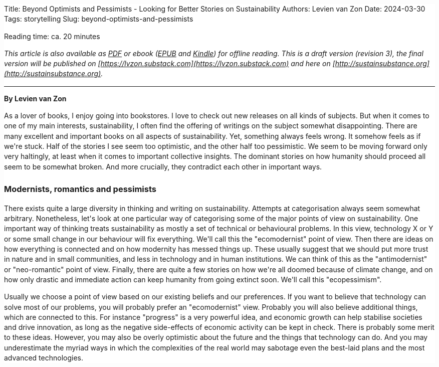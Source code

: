 Title: Beyond Optimists and Pessimists - Looking for Better Stories on Sustainability
Authors: Levien van Zon
Date: 2024-03-30
Tags: storytelling
Slug: beyond-optimists-and-pessimists

Reading time: ca. 20 minutes

*This article is also available as [PDF]({static}/offline/sustainsubstance-20240330-beyond-optimists-and-pessimists.pdf) or ebook ([EPUB]({static}/offline/sustainsubstance-20240330-beyond-optimists-and-pessimists.epub) and [Kindle]({static}/offline/sustainsubstance-20240330-beyond-optimists-and-pessimists.azw3)) for offline reading.
This is a draft version (revision 3), the final version will be published on [https://lvzon.substack.com](https://lvzon.substack.com) and here on [http://sustainsubstance.org](http://sustainsubstance.org).*

-----

**By Levien van Zon**


As a lover of books, I enjoy going into bookstores. I love to check out
new releases on all kinds of subjects. But when it comes to one of my
main interests, sustainability, I often find the offering of writings on
the subject somewhat disappointing. There are many excellent and
important books on all aspects of sustainability. Yet, something always
feels wrong. It somehow feels as if we\'re stuck. Half of the stories I
see seem too optimistic, and the other half too pessimistic. We seem to
be moving forward only very haltingly, at least when it comes to
important collective insights. The dominant stories on how humanity
should proceed all seem to be somewhat broken. And more crucially, they
contradict each other in important ways.

### Modernists, romantics and pessimists

There exists quite a large diversity in thinking and writing on
sustainability. Attempts at categorisation always seem somewhat
arbitrary. Nonetheless, let\'s look at one particular way of
categorising some of the major points of view on sustainability. One
important way of thinking treats sustainability as mostly a set of
technical or behavioural problems. In this view, technology X or Y or
some small change in our behaviour will fix everything. We'll call this
the \"ecomodernist\" point of view. Then there are ideas on how
everything is connected and on how modernity has messed things up. These
usually suggest that we should put more trust in nature and in small
communities, and less in technology and in human institutions. We can
think of this as the \"antimodernist\" or \"neo-romantic\" point of
view. Finally, there are quite a few stories on how we\'re all doomed
because of climate change, and on how only drastic and immediate action
can keep humanity from going extinct soon. We'll call this
\"ecopessimism\".

Usually we choose a point of view based on our existing beliefs and our
preferences. If you want to believe that technology can solve most of
our problems, you will probably prefer an \"ecomodernist\" view.
Probably you will also believe additional things, which are connected to
this. For instance \"progress\" is a very powerful idea, and economic
growth can help stabilise societies and drive innovation, as long as the
negative side-effects of economic activity can be kept in check. There
is probably some merit to these ideas. However, you may also be overly
optimistic about the future and the things that technology can do. And
you may underestimate the myriad ways in which the complexities of the
real world may sabotage even the best-laid plans and the most advanced
technologies.
